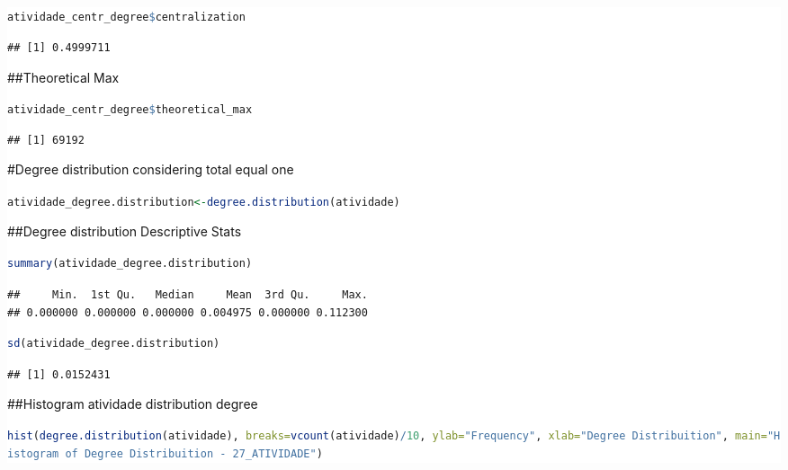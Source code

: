 ```r
atividade_centr_degree$centralization
```

```
## [1] 0.4999711
```
##Theoretical Max

```r
atividade_centr_degree$theoretical_max
```

```
## [1] 69192
```

#Degree distribution considering total equal one

```r
atividade_degree.distribution<-degree.distribution(atividade)
```

##Degree distribution Descriptive Stats

```r
summary(atividade_degree.distribution)
```

```
##     Min.  1st Qu.   Median     Mean  3rd Qu.     Max. 
## 0.000000 0.000000 0.000000 0.004975 0.000000 0.112300
```

```r
sd(atividade_degree.distribution)
```

```
## [1] 0.0152431
```

##Histogram atividade distribution degree

```r
hist(degree.distribution(atividade), breaks=vcount(atividade)/10, ylab="Frequency", xlab="Degree Distribuition", main="Histogram of Degree Distribuition - 27_ATIVIDADE")
```
